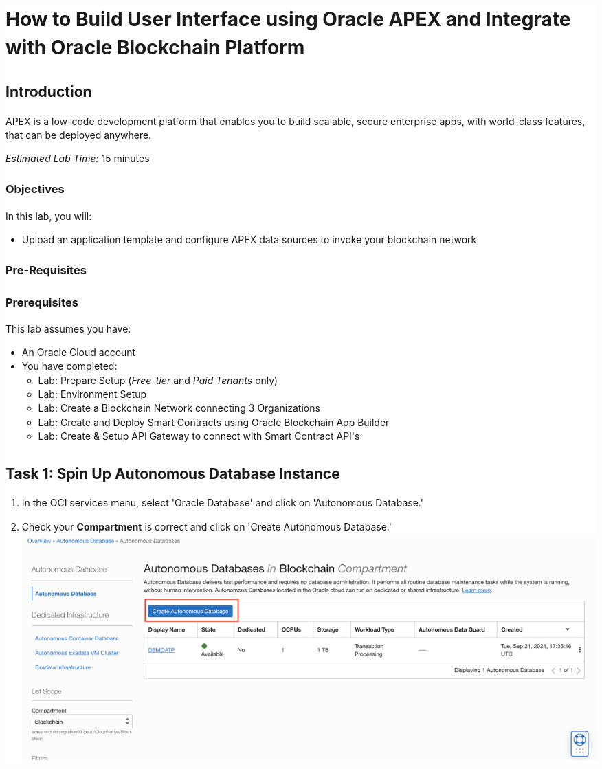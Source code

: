 # How to Build User Interface using Oracle APEX and Integrate with Oracle Blockchain Platform

## Introduction

APEX is a low-code development platform that enables you to build scalable, secure enterprise apps, with world-class features, that can be deployed anywhere.

*Estimated Lab Time:* 15 minutes


### Objectives

In this lab, you will:
* Upload an application template and configure APEX data sources to invoke your blockchain network

### Pre-Requisites

### Prerequisites
This lab assumes you have:
- An Oracle Cloud account
- You have completed:
    - Lab: Prepare Setup (*Free-tier* and *Paid Tenants* only)
    - Lab: Environment Setup
    - Lab: Create a Blockchain Network connecting 3 Organizations
    - Lab: Create and Deploy Smart Contracts using Oracle Blockchain App Builder
    - Lab: Create & Setup API Gateway to connect with Smart Contract API's


## Task 1: Spin Up Autonomous Database Instance

1. In the OCI services menu, select 'Oracle Database' and click on 'Autonomous Database.'

2. Check your **Compartment** is correct and click on 'Create Autonomous Database.'
  ![Create a new ADB instance from the console](images/4-adb-1.png)
